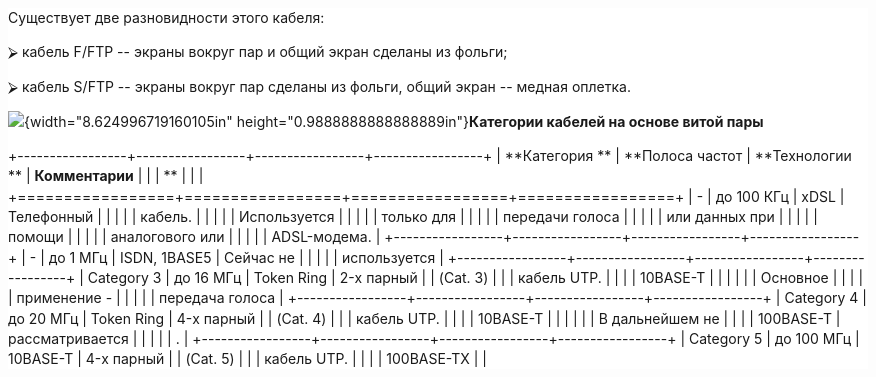Существует две разновидности этого кабеля:

⮚ кабель F/FTP -- экраны вокруг пар и общий экран сделаны из фольги;

⮚ кабель S/FTP -- экраны вокруг пар сделаны из фольги, общий экран --
медная оплетка.

![](media/image10.png){width="8.624996719160105in"
height="0.9888888888888889in"}**Категории кабелей на основе витой пары**

+-----------------+-----------------+-----------------+-----------------+
| **Категория **  | **Полоса частот | **Технологии ** | **Комментарии** |
|                 | **              |                 |                 |
+=================+=================+=================+=================+
| \-              | до 100 КГц      | xDSL            | Телефонный      |
|                 |                 |                 | кабель.         |
|                 |                 |                 | Используется    |
|                 |                 |                 | только для      |
|                 |                 |                 | передачи голоса |
|                 |                 |                 | или данных при  |
|                 |                 |                 | помощи          |
|                 |                 |                 | аналогового или |
|                 |                 |                 | ADSL-модема.    |
+-----------------+-----------------+-----------------+-----------------+
| \-              | до 1 МГц        | ISDN, 1BASE5    | Сейчас не       |
|                 |                 |                 | используется    |
+-----------------+-----------------+-----------------+-----------------+
| Category 3      | до 16 МГц       | Token Ring      | 2-х парный      |
| (Cat. 3)        |                 |                 | кабель UTP.     |
|                 |                 | 10BASE-T        |                 |
|                 |                 |                 | Основное        |
|                 |                 |                 | применение -    |
|                 |                 |                 | передача голоса |
+-----------------+-----------------+-----------------+-----------------+
| Category 4      | до 20 МГц       | Token Ring      | 4-х парный      |
| (Cat. 4)        |                 |                 | кабель UTP.     |
|                 |                 | 10BASE-T        |                 |
|                 |                 |                 | В дальнейшем не |
|                 |                 | 100BASE-T       | рассматривается |
|                 |                 |                 | .               |
+-----------------+-----------------+-----------------+-----------------+
| Category 5      | до 100 МГц      | 10BASE-T        | 4-х парный      |
| (Cat. 5)        |                 |                 | кабель UTP.     |
|                 |                 | 100BASE-TX      |                 |